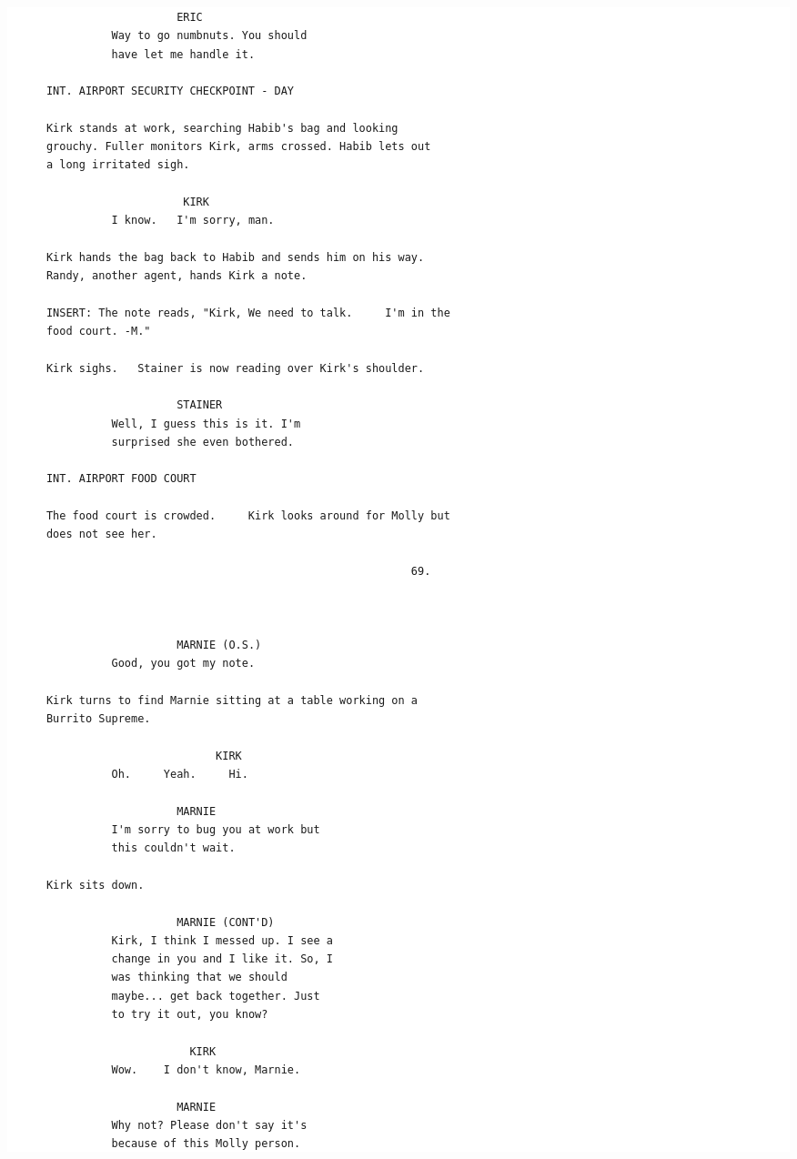                               ERIC
                    Way to go numbnuts. You should
                    have let me handle it.
          
          INT. AIRPORT SECURITY CHECKPOINT - DAY
          
          Kirk stands at work, searching Habib's bag and looking
          grouchy. Fuller monitors Kirk, arms crossed. Habib lets out
          a long irritated sigh.
          
                               KIRK
                    I know.   I'm sorry, man.
          
          Kirk hands the bag back to Habib and sends him on his way.
          Randy, another agent, hands Kirk a note.
          
          INSERT: The note reads, "Kirk, We need to talk.     I'm in the
          food court. -M."
          
          Kirk sighs.   Stainer is now reading over Kirk's shoulder.
          
                              STAINER
                    Well, I guess this is it. I'm
                    surprised she even bothered.
          
          INT. AIRPORT FOOD COURT
          
          The food court is crowded.     Kirk looks around for Molly but
          does not see her.
          
                                                                  69.
          
          
          
                              MARNIE (O.S.)
                    Good, you got my note.
          
          Kirk turns to find Marnie sitting at a table working on a
          Burrito Supreme.
          
                                    KIRK
                    Oh.     Yeah.     Hi.
          
                              MARNIE
                    I'm sorry to bug you at work but
                    this couldn't wait.
          
          Kirk sits down.
          
                              MARNIE (CONT'D)
                    Kirk, I think I messed up. I see a
                    change in you and I like it. So, I
                    was thinking that we should
                    maybe... get back together. Just
                    to try it out, you know?
          
                                KIRK
                    Wow.    I don't know, Marnie.
          
                              MARNIE
                    Why not? Please don't say it's
                    because of this Molly person.
          